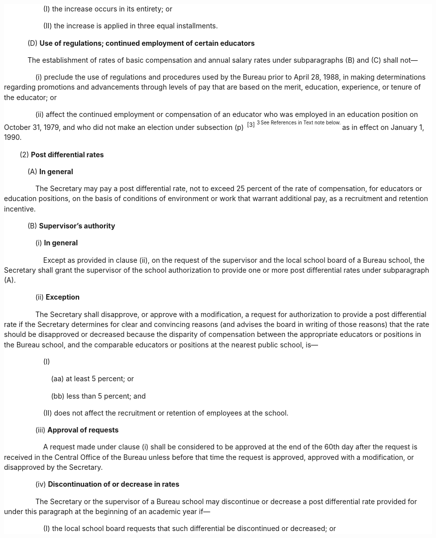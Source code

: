                     (I) the increase occurs in its entirety; or

                    (II) the increase is applied in three equal installments.

            (D) __Use of regulations; continued employment of certain educators__ 

            The establishment of rates of basic compensation and annual salary rates under subparagraphs (B) and (C) shall not—

                (i) preclude the use of regulations and procedures used by the Bureau prior to April 28, 1988, in making determinations regarding promotions and advancements through levels of pay that are based on the merit, education, experience, or tenure of the educator; or

                (ii) affect the continued employment or compensation of an educator who was employed in an education position on October 31, 1979, and who did not make an election under subsection (p)  <sup>\[3\]</sup>  <sup><sup> 3 See References in Text note below. </sup></sup>  as in effect on January 1, 1990.

        (2) __Post differential rates__ 

            (A) __In general__ 

                The Secretary may pay a post differential rate, not to exceed 25 percent of the rate of compensation, for educators or education positions, on the basis of conditions of environment or work that warrant additional pay, as a recruitment and retention incentive.

            (B) __Supervisor’s authority__ 

                (i) __In general__ 

                    Except as provided in clause (ii), on the request of the supervisor and the local school board of a Bureau school, the Secretary shall grant the supervisor of the school authorization to provide one or more post differential rates under subparagraph (A).

                (ii) __Exception__ 

                The Secretary shall disapprove, or approve with a modification, a request for authorization to provide a post differential rate if the Secretary determines for clear and convincing reasons (and advises the board in writing of those reasons) that the rate should be disapproved or decreased because the disparity of compensation between the appropriate educators or positions in the Bureau school, and the comparable educators or positions at the nearest public school, is—

                    (I)

                        (aa) at least 5 percent; or

                        (bb) less than 5 percent; and

                    (II) does not affect the recruitment or retention of employees at the school.

                (iii) __Approval of requests__ 

                    A request made under clause (i) shall be considered to be approved at the end of the 60th day after the request is received in the Central Office of the Bureau unless before that time the request is approved, approved with a modification, or disapproved by the Secretary.

                (iv) __Discontinuation of or decrease in rates__ 

                The Secretary or the supervisor of a Bureau school may discontinue or decrease a post differential rate provided for under this paragraph at the beginning of an academic year if—

                    (I) the local school board requests that such differential be discontinued or decreased; or


[/us/usc/t25/s472]: https://publicdocs.github.io/go/links?ns=uslm&ref=%2Fus%2Fusc%2Ft25%2Fs472
[/us/usc/t25/s450e/b]: https://publicdocs.github.io/go/links?ns=uslm&ref=%2Fus%2Fusc%2Ft25%2Fs450e%2Fb
[/us/usc/t43/s1602/c]: https://publicdocs.github.io/go/links?ns=uslm&ref=%2Fus%2Fusc%2Ft43%2Fs1602%2Fc
[/us/usc/t20/s901]: https://publicdocs.github.io/go/links?ns=uslm&ref=%2Fus%2Fusc%2Ft20%2Fs901
[/us/usc/t5/s5533]: https://publicdocs.github.io/go/links?ns=uslm&ref=%2Fus%2Fusc%2Ft5%2Fs5533
[/us/usc/t31/s1342]: https://publicdocs.github.io/go/links?ns=uslm&ref=%2Fus%2Fusc%2Ft31%2Fs1342
[/us/usc/t5/s7511/a/5]: https://publicdocs.github.io/go/links?ns=uslm&ref=%2Fus%2Fusc%2Ft5%2Fs7511%2Fa%2F5
[/us/pl/95/561/s1132]: https://publicdocs.github.io/go/links?ns=uslm&ref=%2Fus%2Fpl%2F95%2F561%2Fs1132
[/us/pl/107/110/s1042]: https://publicdocs.github.io/go/links?ns=uslm&ref=%2Fus%2Fpl%2F107%2F110%2Fs1042
[/us/stat/115/2044]: https://publicdocs.github.io/go/links?ns=uslm&ref=%2Fus%2Fstat%2F115%2F2044
[/us/usc/t5/s5332]: https://publicdocs.github.io/go/links?ns=uslm&ref=%2Fus%2Fusc%2Ft5%2Fs5332
[/us/pl/86/91]: https://publicdocs.github.io/go/links?ns=uslm&ref=%2Fus%2Fpl%2F86%2F91
[/us/stat/73/213]: https://publicdocs.github.io/go/links?ns=uslm&ref=%2Fus%2Fstat%2F73%2F213
[/us/usc/t20/s901]: https://publicdocs.github.io/go/links?ns=uslm&ref=%2Fus%2Fusc%2Ft20%2Fs901
[/us/pl/95/561/s1131]: https://publicdocs.github.io/go/links?ns=uslm&ref=%2Fus%2Fpl%2F95%2F561%2Fs1131
[/us/usc/t25/s2011]: https://publicdocs.github.io/go/links?ns=uslm&ref=%2Fus%2Fusc%2Ft25%2Fs2011
[/us/pl/103/382]: https://publicdocs.github.io/go/links?ns=uslm&ref=%2Fus%2Fpl%2F103%2F382
[/us/usc/t25/s2011]: https://publicdocs.github.io/go/links?ns=uslm&ref=%2Fus%2Fusc%2Ft25%2Fs2011
[/us/pl/95/561/s1132]: https://publicdocs.github.io/go/links?ns=uslm&ref=%2Fus%2Fpl%2F95%2F561%2Fs1132
[/us/pl/103/382/s381]: https://publicdocs.github.io/go/links?ns=uslm&ref=%2Fus%2Fpl%2F103%2F382%2Fs381
[/us/stat/108/4002]: https://publicdocs.github.io/go/links?ns=uslm&ref=%2Fus%2Fstat%2F108%2F4002
[/us/pl/105/362/s801/c/3]: https://publicdocs.github.io/go/links?ns=uslm&ref=%2Fus%2Fpl%2F105%2F362%2Fs801%2Fc%2F3
[/us/stat/112/3288]: https://publicdocs.github.io/go/links?ns=uslm&ref=%2Fus%2Fstat%2F112%2F3288
[/us/pl/107/110]: https://publicdocs.github.io/go/links?ns=uslm&ref=%2Fus%2Fpl%2F107%2F110
[/us/pl/95/561/s1132]: https://publicdocs.github.io/go/links?ns=uslm&ref=%2Fus%2Fpl%2F95%2F561%2Fs1132
[/us/stat/92/2326]: https://publicdocs.github.io/go/links?ns=uslm&ref=%2Fus%2Fstat%2F92%2F2326
[/us/pl/96/46/s2/b/9]: https://publicdocs.github.io/go/links?ns=uslm&ref=%2Fus%2Fpl%2F96%2F46%2Fs2%2Fb%2F9
[/us/stat/93/341]: https://publicdocs.github.io/go/links?ns=uslm&ref=%2Fus%2Fstat%2F93%2F341
[/us/pl/98/511/s508]: https://publicdocs.github.io/go/links?ns=uslm&ref=%2Fus%2Fpl%2F98%2F511%2Fs508
[/us/stat/98/2397]: https://publicdocs.github.io/go/links?ns=uslm&ref=%2Fus%2Fstat%2F98%2F2397
[/us/pl/103/382]: https://publicdocs.github.io/go/links?ns=uslm&ref=%2Fus%2Fpl%2F103%2F382
[/us/pl/104/208/s101/d]: https://publicdocs.github.io/go/links?ns=uslm&ref=%2Fus%2Fpl%2F104%2F208%2Fs101%2Fd
[/us/stat/110/3009-181]: https://publicdocs.github.io/go/links?ns=uslm&ref=%2Fus%2Fstat%2F110%2F3009-181
[/us/usc/t25/s2012/h/1/A]: https://publicdocs.github.io/go/links?ns=uslm&ref=%2Fus%2Fusc%2Ft25%2Fs2012%2Fh%2F1%2FA
[/us/usc/t25/s2012/g/1/A]: https://publicdocs.github.io/go/links?ns=uslm&ref=%2Fus%2Fusc%2Ft25%2Fs2012%2Fg%2F1%2FA
[/us/usc/t25/s2012/h/1/A]: https://publicdocs.github.io/go/links?ns=uslm&ref=%2Fus%2Fusc%2Ft25%2Fs2012%2Fh%2F1%2FA
[/us/usc/t25/s2012/h/1/A]: https://publicdocs.github.io/go/links?ns=uslm&ref=%2Fus%2Fusc%2Ft25%2Fs2012%2Fh%2F1%2FA
[/us/usc/t25/s2012/h/1/A]: https://publicdocs.github.io/go/links?ns=uslm&ref=%2Fus%2Fusc%2Ft25%2Fs2012%2Fh%2F1%2FA
[/us/pl/104/134/s101/c]: https://publicdocs.github.io/go/links?ns=uslm&ref=%2Fus%2Fpl%2F104%2F134%2Fs101%2Fc
[/us/stat/110/1321-156]: https://publicdocs.github.io/go/links?ns=uslm&ref=%2Fus%2Fstat%2F110%2F1321-156
[/us/pl/104/140/s1/a]: https://publicdocs.github.io/go/links?ns=uslm&ref=%2Fus%2Fpl%2F104%2F140%2Fs1%2Fa
[/us/stat/110/1327]: https://publicdocs.github.io/go/links?ns=uslm&ref=%2Fus%2Fstat%2F110%2F1327
[/us/pl/105/83]: https://publicdocs.github.io/go/links?ns=uslm&ref=%2Fus%2Fpl%2F105%2F83
[/us/stat/111/1555]: https://publicdocs.github.io/go/links?ns=uslm&ref=%2Fus%2Fstat%2F111%2F1555
[/us/usc/t25/s2012/h/1/B]: https://publicdocs.github.io/go/links?ns=uslm&ref=%2Fus%2Fusc%2Ft25%2Fs2012%2Fh%2F1%2FB
[/us/usc/t25/s2012/g/1/B]: https://publicdocs.github.io/go/links?ns=uslm&ref=%2Fus%2Fusc%2Ft25%2Fs2012%2Fg%2F1%2FB
[/us/usc/t20/s901]: https://publicdocs.github.io/go/links?ns=uslm&ref=%2Fus%2Fusc%2Ft20%2Fs901
[/us/pl/104/208/s101/d]: https://publicdocs.github.io/go/links?ns=uslm&ref=%2Fus%2Fpl%2F104%2F208%2Fs101%2Fd
[/us/stat/110/3009-181]: https://publicdocs.github.io/go/links?ns=uslm&ref=%2Fus%2Fstat%2F110%2F3009-181